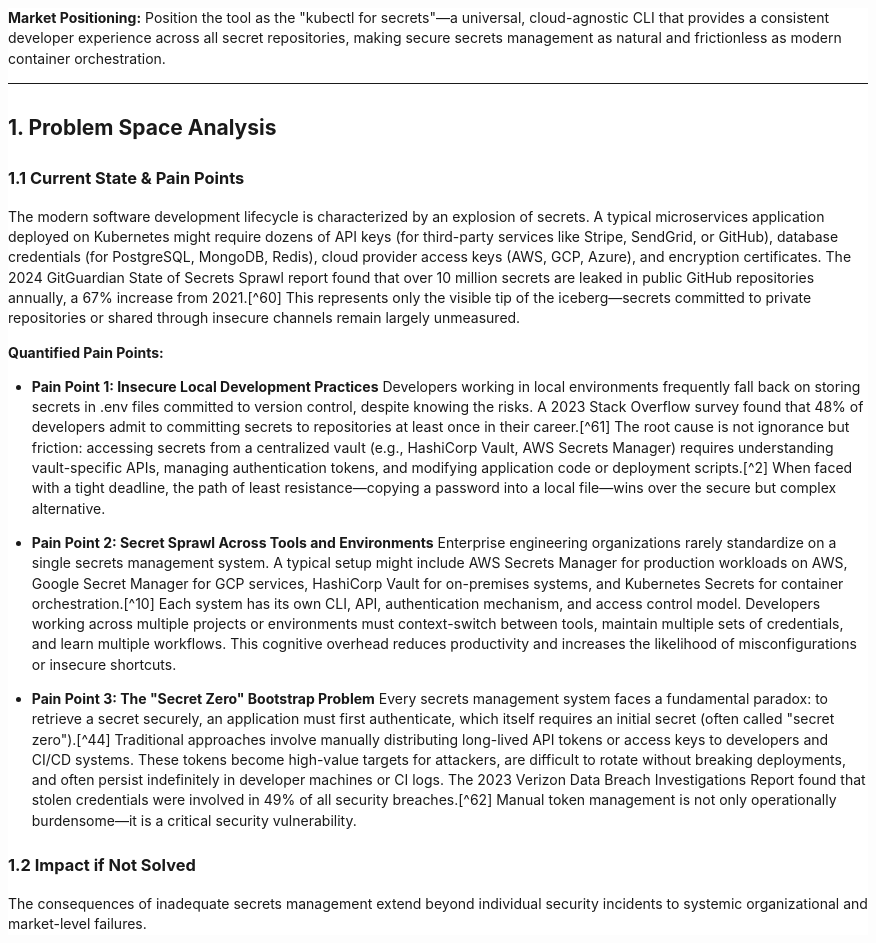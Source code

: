 **Market Positioning:** Position the tool as the "kubectl for secrets"—a universal, cloud-agnostic CLI that provides a consistent developer experience across all secret repositories, making secure secrets management as natural and frictionless as modern container orchestration.

---

## 1. Problem Space Analysis

### 1.1 Current State & Pain Points

The modern software development lifecycle is characterized by an explosion of secrets. A typical microservices application deployed on Kubernetes might require dozens of API keys (for third-party services like Stripe, SendGrid, or GitHub), database credentials (for PostgreSQL, MongoDB, Redis), cloud provider access keys (AWS, GCP, Azure), and encryption certificates. The 2024 GitGuardian State of Secrets Sprawl report found that over 10 million secrets are leaked in public GitHub repositories annually, a 67% increase from 2021.[^60] This represents only the visible tip of the iceberg—secrets committed to private repositories or shared through insecure channels remain largely unmeasured.

**Quantified Pain Points:**

- **Pain Point 1: Insecure Local Development Practices**
  Developers working in local environments frequently fall back on storing secrets in .env files committed to version control, despite knowing the risks. A 2023 Stack Overflow survey found that 48% of developers admit to committing secrets to repositories at least once in their career.[^61] The root cause is not ignorance but friction: accessing secrets from a centralized vault (e.g., HashiCorp Vault, AWS Secrets Manager) requires understanding vault-specific APIs, managing authentication tokens, and modifying application code or deployment scripts.[^2] When faced with a tight deadline, the path of least resistance—copying a password into a local file—wins over the secure but complex alternative.

- **Pain Point 2: Secret Sprawl Across Tools and Environments**
  Enterprise engineering organizations rarely standardize on a single secrets management system. A typical setup might include AWS Secrets Manager for production workloads on AWS, Google Secret Manager for GCP services, HashiCorp Vault for on-premises systems, and Kubernetes Secrets for container orchestration.[^10] Each system has its own CLI, API, authentication mechanism, and access control model. Developers working across multiple projects or environments must context-switch between tools, maintain multiple sets of credentials, and learn multiple workflows. This cognitive overhead reduces productivity and increases the likelihood of misconfigurations or insecure shortcuts.

- **Pain Point 3: The "Secret Zero" Bootstrap Problem**
  Every secrets management system faces a fundamental paradox: to retrieve a secret securely, an application must first authenticate, which itself requires an initial secret (often called "secret zero").[^44] Traditional approaches involve manually distributing long-lived API tokens or access keys to developers and CI/CD systems. These tokens become high-value targets for attackers, are difficult to rotate without breaking deployments, and often persist indefinitely in developer machines or CI logs. The 2023 Verizon Data Breach Investigations Report found that stolen credentials were involved in 49% of all security breaches.[^62] Manual token management is not only operationally burdensome—it is a critical security vulnerability.

### 1.2 Impact if Not Solved

The consequences of inadequate secrets management extend beyond individual security incidents to systemic organizational and market-level failures.
